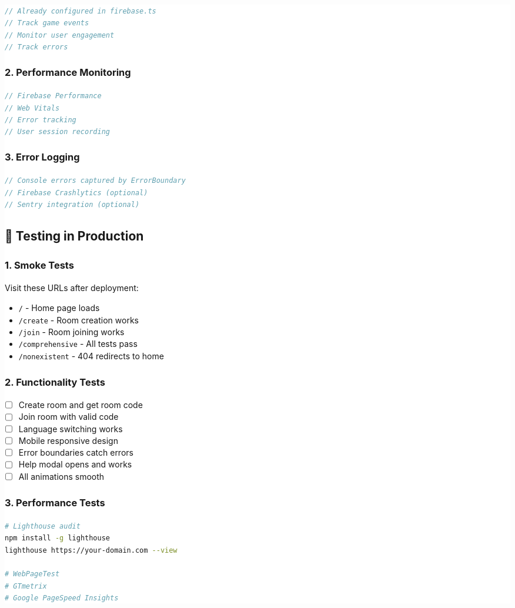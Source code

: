 ```javascript
// Already configured in firebase.ts
// Track game events
// Monitor user engagement
// Track errors
```

### 2. Performance Monitoring

```javascript
// Firebase Performance
// Web Vitals
// Error tracking
// User session recording
```

### 3. Error Logging

```javascript
// Console errors captured by ErrorBoundary
// Firebase Crashlytics (optional)
// Sentry integration (optional)
```

## 🧪 Testing in Production

### 1. Smoke Tests

Visit these URLs after deployment:
- `/` - Home page loads
- `/create` - Room creation works
- `/join` - Room joining works
- `/comprehensive` - All tests pass
- `/nonexistent` - 404 redirects to home

### 2. Functionality Tests

- [ ] Create room and get room code
- [ ] Join room with valid code
- [ ] Language switching works
- [ ] Mobile responsive design
- [ ] Error boundaries catch errors
- [ ] Help modal opens and works
- [ ] All animations smooth

### 3. Performance Tests

```bash
# Lighthouse audit
npm install -g lighthouse
lighthouse https://your-domain.com --view

# WebPageTest
# GTmetrix
# Google PageSpeed Insights
```
